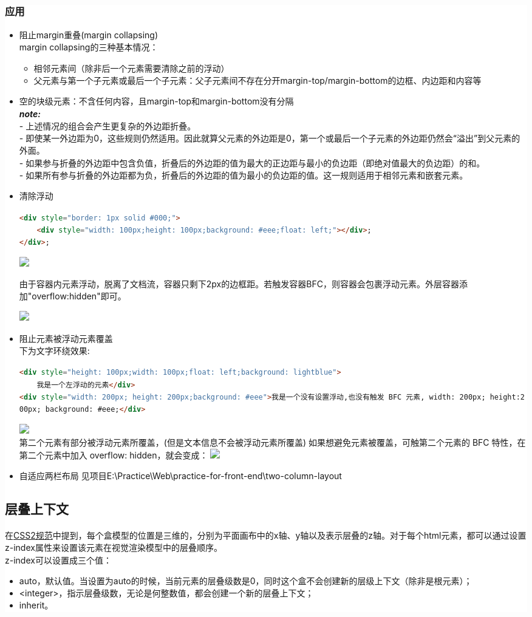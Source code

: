 ### 应用

- 阻止margin重叠(margin collapsing)  
	margin collapsing的三种基本情况：  
	
	- 相邻元素间（除非后一个元素需要清除之前的浮动）  
	- 父元素与第一个子元素或最后一个子元素：父子元素间不存在分开margin-top/margin-bottom的边框、内边距和内容等  
	
- 空的块级元素：不含任何内容，且margin-top和margin-bottom没有分隔	  
	<b><i>note:</i></b>  
		- 上述情况的组合会产生更复杂的外边距折叠。  
		- 即使某一外边距为0，这些规则仍然适用。因此就算父元素的外边距是0，第一个或最后一个子元素的外边距仍然会“溢出”到父元素的外面。  
		- 如果参与折叠的外边距中包含负值，折叠后的外边距的值为最大的正边距与最小的负边距（即绝对值最大的负边距）的和。  
		- 如果所有参与折叠的外边距都为负，折叠后的外边距的值为最小的负边距的值。这一规则适用于相邻元素和嵌套元素。 
	
- 清除浮动 

  ```html
  <div style="border: 1px solid #000;">
      <div style="width: 100px;height: 100px;background: #eee;float: left;"></div>;  
  </div>;
  ```

  ![](https://pic4.zhimg.com/80/v2-371eb702274af831df909b2c55d6a14b_hd.png)

  由于容器内元素浮动，脱离了文档流，容器只剩下2px的边框距。若触发容器BFC，则容器会包裹浮动元素。外层容器添加"overflow:hidden"即可。

  ![](https://pic4.zhimg.com/80/v2-cc8365db5c9cc5ca003ce9afe88592e7_hd.png)

- 阻止元素被浮动元素覆盖  
  下为文字环绕效果:    

  ```html
  <div style="height: 100px;width: 100px;float: left;background: lightblue">
      我是一个左浮动的元素</div>  
  <div style="width: 200px; height: 200px;background: #eee">我是一个没有设置浮动,也没有触发 BFC 元素, width: 200px; height:200px; background: #eee;</div>
  
  ```

  ![](https://pic4.zhimg.com/80/v2-dd3e636d73682140bf4a781bcd6f576b_hd.png)  
  第二个元素有部分被浮动元素所覆盖，(但是文本信息不会被浮动元素所覆盖) 如果想避免元素被覆盖，可触第二个元素的 BFC 特性，在第二个元素中加入 overflow: hidden，就会变成：
  ![](https://pic3.zhimg.com/80/v2-5ebd48f09fac875f0bd25823c76ba7fa_hd.png)

- 自适应两栏布局
见项目E:\Practice\Web\practice-for-front-end\two-column-layout

## 层叠上下文

在[CSS2规范](https://drafts.csswg.org/css2/visuren.html#propdef-z-index)中提到，每个盒模型的位置是三维的，分别为平面画布中的x轴、y轴以及表示层叠的z轴。对于每个html元素，都可以通过设置z-index属性来设置该元素在视觉渲染模型中的层叠顺序。  
z-index可以设置成三个值：

- auto，默认值。当设置为auto的时候，当前元素的层叠级数是0，同时这个盒不会创建新的层级上下文（除非是根元素）；
- &lt;integer&gt;，指示层叠级数，无论是何整数值，都会创建一个新的层叠上下文；
- inherit。
